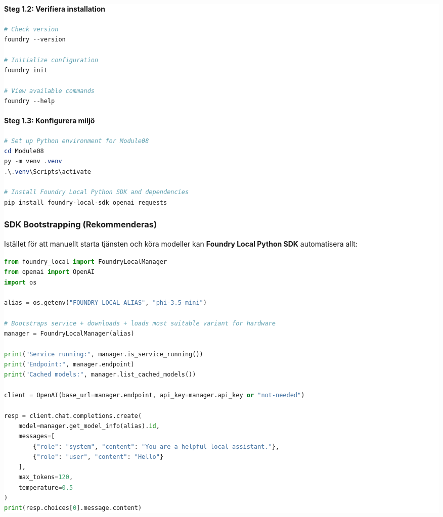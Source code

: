 #### Steg 1.2: Verifiera installation

```powershell
# Check version
foundry --version

# Initialize configuration
foundry init

# View available commands
foundry --help
```

#### Steg 1.3: Konfigurera miljö

```powershell
# Set up Python environment for Module08
cd Module08
py -m venv .venv
.\.venv\Scripts\activate

# Install Foundry Local Python SDK and dependencies
pip install foundry-local-sdk openai requests
```

### SDK Bootstrapping (Rekommenderas)

Istället för att manuellt starta tjänsten och köra modeller kan **Foundry Local Python SDK** automatisera allt:

```python
from foundry_local import FoundryLocalManager
from openai import OpenAI
import os

alias = os.getenv("FOUNDRY_LOCAL_ALIAS", "phi-3.5-mini")

# Bootstraps service + downloads + loads most suitable variant for hardware
manager = FoundryLocalManager(alias)

print("Service running:", manager.is_service_running())
print("Endpoint:", manager.endpoint)
print("Cached models:", manager.list_cached_models())

client = OpenAI(base_url=manager.endpoint, api_key=manager.api_key or "not-needed")

resp = client.chat.completions.create(
    model=manager.get_model_info(alias).id,
    messages=[
        {"role": "system", "content": "You are a helpful local assistant."},
        {"role": "user", "content": "Hello"}
    ],
    max_tokens=120,
    temperature=0.5
)
print(resp.choices[0].message.content)
```
